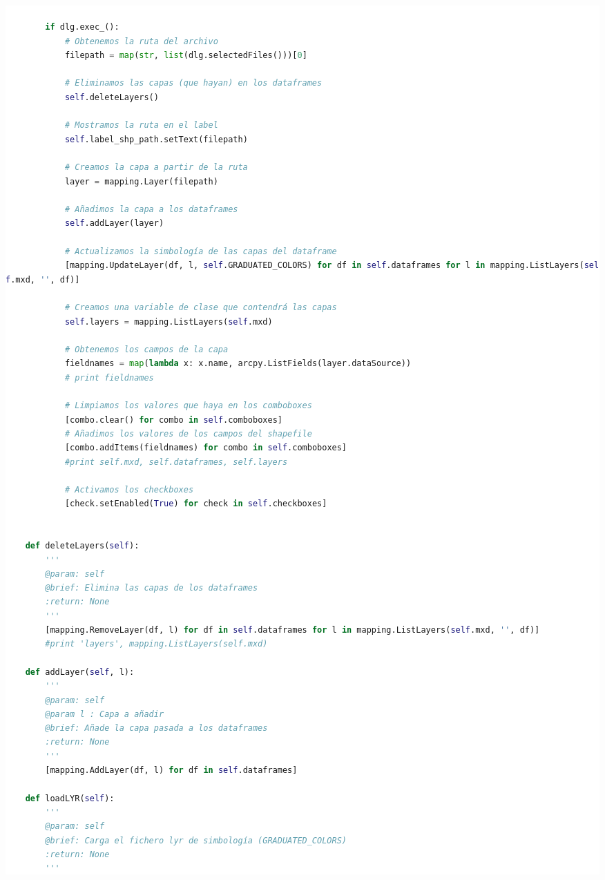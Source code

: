 ```python

        if dlg.exec_():
            # Obtenemos la ruta del archivo
            filepath = map(str, list(dlg.selectedFiles()))[0]

            # Eliminamos las capas (que hayan) en los dataframes
            self.deleteLayers()

            # Mostramos la ruta en el label
            self.label_shp_path.setText(filepath)

            # Creamos la capa a partir de la ruta
            layer = mapping.Layer(filepath)

            # Añadimos la capa a los dataframes
            self.addLayer(layer)

            # Actualizamos la simbología de las capas del dataframe
            [mapping.UpdateLayer(df, l, self.GRADUATED_COLORS) for df in self.dataframes for l in mapping.ListLayers(self.mxd, '', df)]

            # Creamos una variable de clase que contendrá las capas
            self.layers = mapping.ListLayers(self.mxd)

            # Obtenemos los campos de la capa
            fieldnames = map(lambda x: x.name, arcpy.ListFields(layer.dataSource))
            # print fieldnames

            # Limpiamos los valores que haya en los comboboxes
            [combo.clear() for combo in self.comboboxes]
            # Añadimos los valores de los campos del shapefile
            [combo.addItems(fieldnames) for combo in self.comboboxes]
            #print self.mxd, self.dataframes, self.layers

            # Activamos los checkboxes
            [check.setEnabled(True) for check in self.checkboxes]


    def deleteLayers(self):
        '''
        @param: self
        @brief: Elimina las capas de los dataframes
        :return: None
        '''
        [mapping.RemoveLayer(df, l) for df in self.dataframes for l in mapping.ListLayers(self.mxd, '', df)]
        #print 'layers', mapping.ListLayers(self.mxd)

    def addLayer(self, l):
        '''
        @param: self
        @param l : Capa a añadir
        @brief: Añade la capa pasada a los dataframes
        :return: None
        '''
        [mapping.AddLayer(df, l) for df in self.dataframes]

    def loadLYR(self):
        '''
        @param: self
        @brief: Carga el fichero lyr de simbología (GRADUATED_COLORS)
        :return: None
        '''
```
